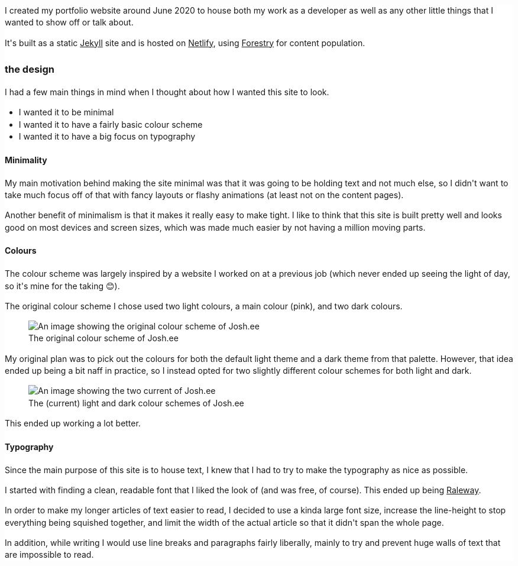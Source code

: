 I created my portfolio website around June 2020 to house both my work as a developer as well as any other little things that I wanted to show off or talk about.

It's built as a static [Jekyll](https://jekyllrb.com/) site and is hosted on [Netlify](https://www.netlify.com/), using [Forestry](https://forestry.io/) for content population.

<h3><span>the design</span></h3>

I had a few main things in mind when I thought about how I wanted this site to look.

* I wanted it to be minimal
* I wanted it to have a fairly basic colour scheme
* I wanted it to have a big focus on typography

<h4>Minimality</h4>

My main motivation behind making the site minimal was that it was going to be holding text and not much else, so I didn't want to take much focus off of that with fancy layouts or flashy animations (at least not on the content pages).

Another benefit of minimalism is that it makes it really easy to make tight. I like to think that this site is built pretty well and looks good on most devices and screen sizes, which was made much easier by not having a million moving parts.

<h4>Colours</h4>

The colour scheme was largely inspired by a website I worked on at a previous job (which never ended up seeing the light of day, so it's mine for the taking 😊).

The original colour scheme I chose used two light colours, a main colour (pink), and two dark colours.

<figure>  
<img src="/assets/img/colours_original.png" alt="An image showing the original colour scheme of Josh.ee"/>  
<figcaption>The original colour scheme of Josh.ee</figcaption>  
</figure>

My original plan was to pick out the colours for both the default light theme and a dark theme from that palette. However, that idea ended up being a bit naff in practice, so I instead opted for two slightly different colour schemes for both light and dark.

<figure><img src="/assets/img/colours_comp.png" alt="An image showing the two current of Josh.ee"/><figcaption>The (current) light and dark colour schemes of Josh.ee</figcaption></figure>

This ended up working a lot better.

<h4>Typography</h4>

Since the main purpose of this site is to house text, I knew that I had to try to make the typography as nice as possible.

I started with finding a clean, readable font that I liked the look of (and was free, of course). This ended up being [Raleway](https://fonts.google.com/specimen/Raleway).

In order to make my longer articles of text easier to read, I decided to use a kinda large font size, increase the line-height to stop everything being squished together, and limit the width of the actual article so that it didn't span the whole page.

In addition, while writing I would use line breaks and paragraphs fairly liberally, mainly to try and prevent huge walls of text that are impossible to read.

